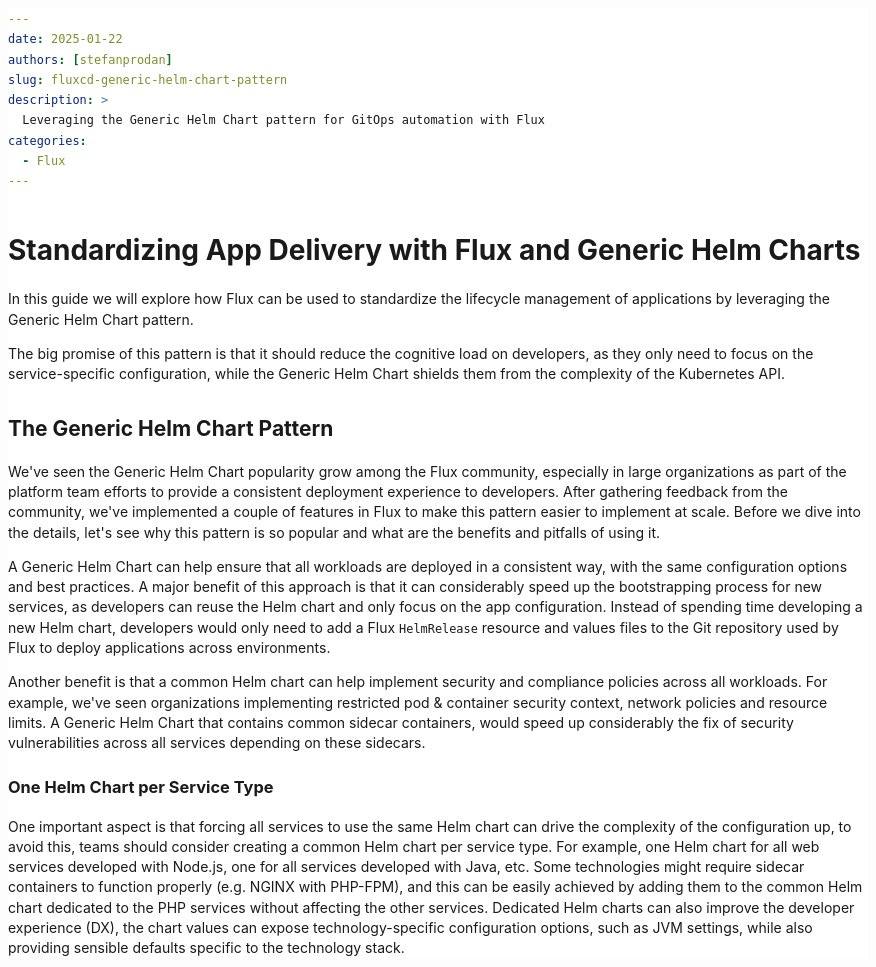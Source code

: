 ```yaml
---
date: 2025-01-22
authors: [stefanprodan]
slug: fluxcd-generic-helm-chart-pattern
description: >
  Leveraging the Generic Helm Chart pattern for GitOps automation with Flux
categories:
  - Flux
---
```


# Standardizing App Delivery with Flux and Generic Helm Charts

In this guide we will explore how Flux can be used to standardize the lifecycle management
of applications by leveraging the Generic Helm Chart pattern.



The big promise of this pattern is that it should reduce the cognitive load on developers,
as they only need to focus on the service-specific configuration,
while the Generic Helm Chart shields them from the complexity of the Kubernetes API.

## The Generic Helm Chart Pattern

We've seen the Generic Helm Chart popularity grow among the Flux community, especially in large organizations
as part of the platform team efforts to provide a consistent deployment experience to developers.
After gathering feedback from the community, we've implemented a couple of features in Flux to make
this pattern easier to implement at scale. Before we dive into the details, let's see why this pattern
is so popular and what are the benefits and pitfalls of using it.

A Generic Helm Chart can help ensure that all workloads are deployed in a consistent
way, with the same configuration options and best practices. A major benefit of this approach
is that it can considerably speed up the bootstrapping process for new services, as developers
can reuse the Helm chart and only focus on the app configuration. Instead of spending
time developing a new Helm chart, developers would only need to add a Flux `HelmRelease` resource
and values files to the Git repository used by Flux to deploy applications across environments.

Another benefit is that a common Helm chart can help implement security and compliance policies
across all workloads. For example, we've seen organizations implementing restricted pod & container
security context, network policies and resource limits. A Generic Helm Chart that contains common
sidecar containers, would speed up considerably the fix of security vulnerabilities across all
services depending on these sidecars.

### One Helm Chart per Service Type

One important aspect is that forcing all services to use the same Helm chart can drive
the complexity of the configuration up, to avoid this, teams should consider creating a common
Helm chart per service type. For example, one Helm chart for all web services developed with Node.js,
one for all services developed with Java, etc. Some technologies might require sidecar containers to
function properly (e.g. NGINX with PHP-FPM), and this can be easily achieved by adding them to the
common Helm chart dedicated to the PHP services without affecting the other services. Dedicated Helm
charts can also improve the developer experience (DX), the chart values can expose technology-specific
configuration options, such as JVM settings, while also providing sensible defaults specific
to the technology stack.

